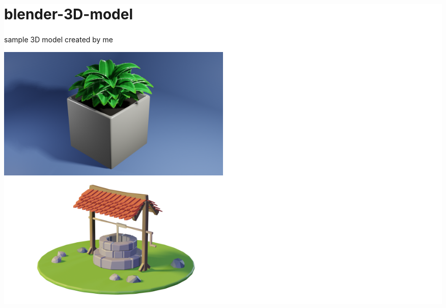 # blender-3D-model

sample 3D model created by me

<img src="https://github.com/aravintakshan-AG/blender-3D-model/blob/main/plant.png"  width="50%" height="30%">
<img src="https://github.com/aravintakshan-AG/blender-3D-model/blob/main/well/well.png"  width="50%" height="30%">